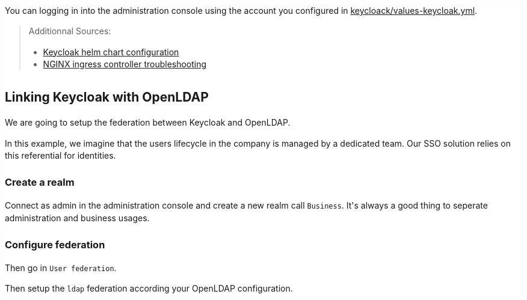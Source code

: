 You can logging in into the administration console using the account you configured in [keycloack/values-keycloak.yml](keycloack/values-keycloak.yml).

> Additionnal Sources:
> - [Keycloak helm chart configuration](https://github.com/codecentric/helm-charts/tree/master/charts/keycloak)
> - [NGINX ingress controller troubleshooting](https://kubernetes.github.io/ingress-nginx/troubleshooting/)

## Linking Keycloak with OpenLDAP

We are going to setup the federation between Keycloak and OpenLDAP.

In this example, we imagine that the users lifecycle in the company is managed by a dedicated team. Our SSO solution relies on this referential for identities.

### Create a realm

Connect as admin in the administration console and create a new realm call `Business`. It's always a good thing to seperate administration and business usages.

### Configure federation

Then go in `User federation`.

Then setup the `ldap` federation according your OpenLDAP configuration.
